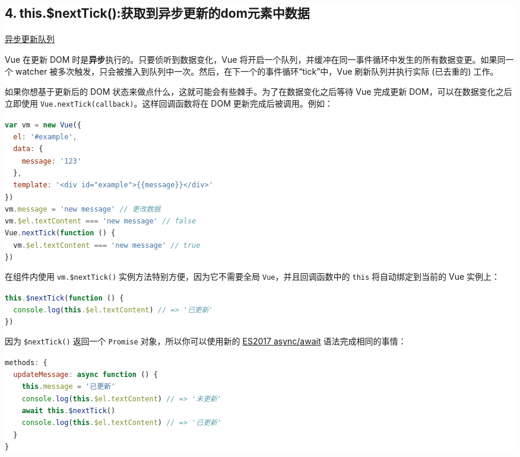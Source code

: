 

## 4. this.$nextTick():获取到异步更新的dom元素中数据

[异步更新队列](https://cn.vuejs.org/v2/guide/reactivity.html#异步更新队列)

Vue 在更新 DOM 时是**异步**执行的。只要侦听到数据变化，Vue 将开启一个队列，并缓冲在同一事件循环中发生的所有数据变更。如果同一个 watcher 被多次触发，只会被推入到队列中一次。然后，在下一个的事件循环“tick”中，Vue 刷新队列并执行实际 (已去重的) 工作。

如果你想基于更新后的 DOM 状态来做点什么，这就可能会有些棘手。为了在数据变化之后等待 Vue 完成更新 DOM，可以在数据变化之后立即使用 `Vue.nextTick(callback)`。这样回调函数将在 DOM 更新完成后被调用。例如：

```js
var vm = new Vue({
  el: '#example',
  data: {
    message: '123'
  },
  template: '<div id="example">{{message}}</div>'
})
vm.message = 'new message' // 更改数据
vm.$el.textContent === 'new message' // false
Vue.nextTick(function () {
  vm.$el.textContent === 'new message' // true
})
```

在组件内使用 `vm.$nextTick()` 实例方法特别方便，因为它不需要全局 `Vue`，并且回调函数中的 `this` 将自动绑定到当前的 Vue 实例上：

```js
this.$nextTick(function () {
  console.log(this.$el.textContent) // => '已更新'
})
```

因为 `$nextTick()` 返回一个 `Promise` 对象，所以你可以使用新的 [ES2017 async/await](https://developer.mozilla.org/zh-CN/docs/Web/JavaScript/Reference/Statements/async_function) 语法完成相同的事情：

```js
methods: {
  updateMessage: async function () {
    this.message = '已更新'
    console.log(this.$el.textContent) // => '未更新'
    await this.$nextTick()
    console.log(this.$el.textContent) // => '已更新'
  }
}
```






